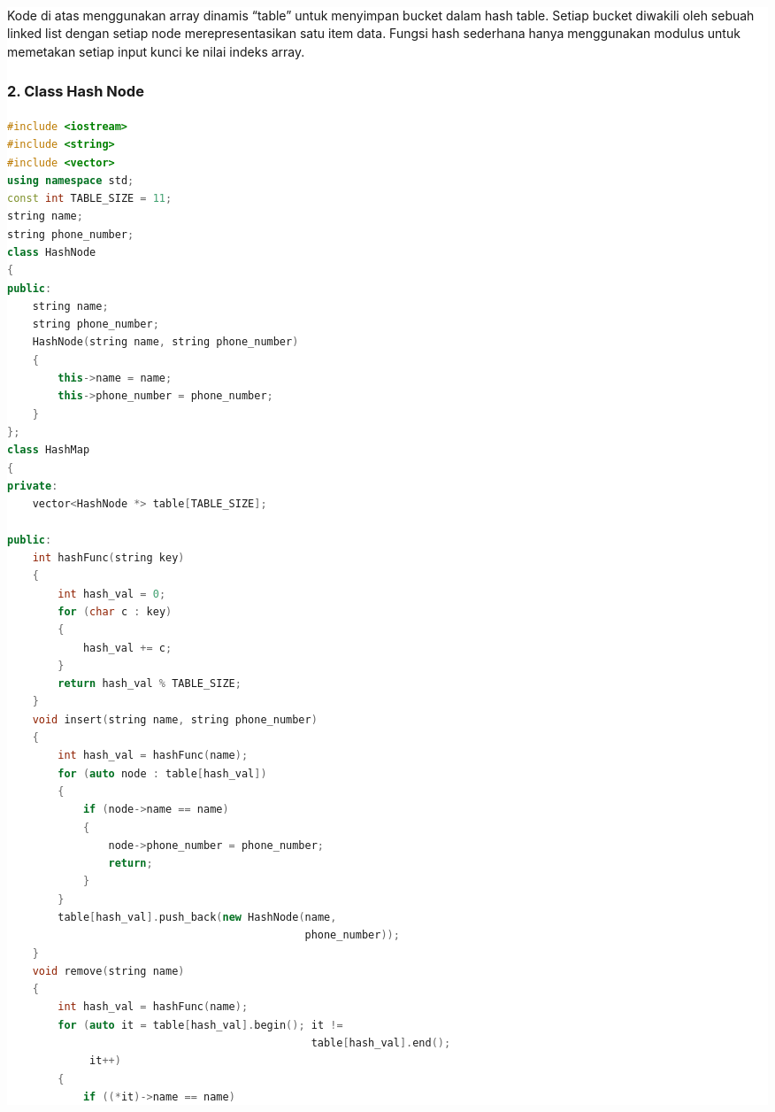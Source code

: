 Kode di atas menggunakan array dinamis “table” untuk menyimpan bucket dalam
hash table. Setiap bucket diwakili oleh sebuah linked list dengan setiap node
merepresentasikan satu item data. Fungsi hash sederhana hanya menggunakan
modulus untuk memetakan setiap input kunci ke nilai indeks array.


### 2. Class Hash Node

```C++
#include <iostream>
#include <string>
#include <vector>
using namespace std;
const int TABLE_SIZE = 11;
string name;
string phone_number;
class HashNode
{
public:
    string name;
    string phone_number;
    HashNode(string name, string phone_number)
    {
        this->name = name;
        this->phone_number = phone_number;
    }
};
class HashMap
{
private:
    vector<HashNode *> table[TABLE_SIZE];

public:
    int hashFunc(string key)
    {
        int hash_val = 0;
        for (char c : key)
        {
            hash_val += c;
        }
        return hash_val % TABLE_SIZE;
    }
    void insert(string name, string phone_number)
    {
        int hash_val = hashFunc(name);
        for (auto node : table[hash_val])
        {
            if (node->name == name)
            {
                node->phone_number = phone_number;
                return;
            }
        }
        table[hash_val].push_back(new HashNode(name,
                                               phone_number));
    }
    void remove(string name)
    {
        int hash_val = hashFunc(name);
        for (auto it = table[hash_val].begin(); it !=
                                                table[hash_val].end();
             it++)
        {
            if ((*it)->name == name)
```